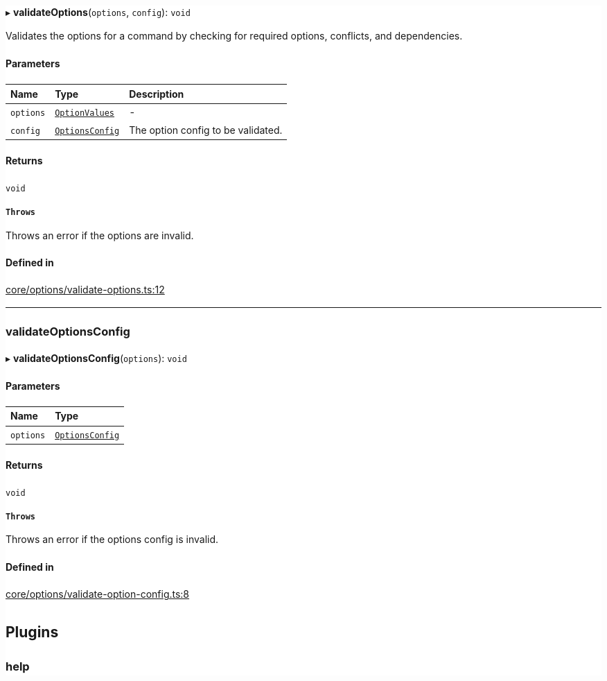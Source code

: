 ▸ **validateOptions**(`options`, `config`): `void`

Validates the options for a command by checking for required options,
conflicts, and dependencies.

#### Parameters

| Name | Type | Description |
| :------ | :------ | :------ |
| `options` | [`OptionValues`](modules.md#optionvalues) | - |
| `config` | [`OptionsConfig`](modules.md#optionsconfig) | The option config to be validated. |

#### Returns

`void`

**`Throws`**

Throws an error if the options are invalid.

#### Defined in

[core/options/validate-options.ts:12](https://github.com/ryangoree/clide-js/blob/3edecc0/packages/clide-js/src/core/options/validate-options.ts#L12)

___

### validateOptionsConfig

▸ **validateOptionsConfig**(`options`): `void`

#### Parameters

| Name | Type |
| :------ | :------ |
| `options` | [`OptionsConfig`](modules.md#optionsconfig) |

#### Returns

`void`

**`Throws`**

Throws an error if the options config is invalid.

#### Defined in

[core/options/validate-option-config.ts:8](https://github.com/ryangoree/clide-js/blob/3edecc0/packages/clide-js/src/core/options/validate-option-config.ts#L8)

## Plugins

### help

